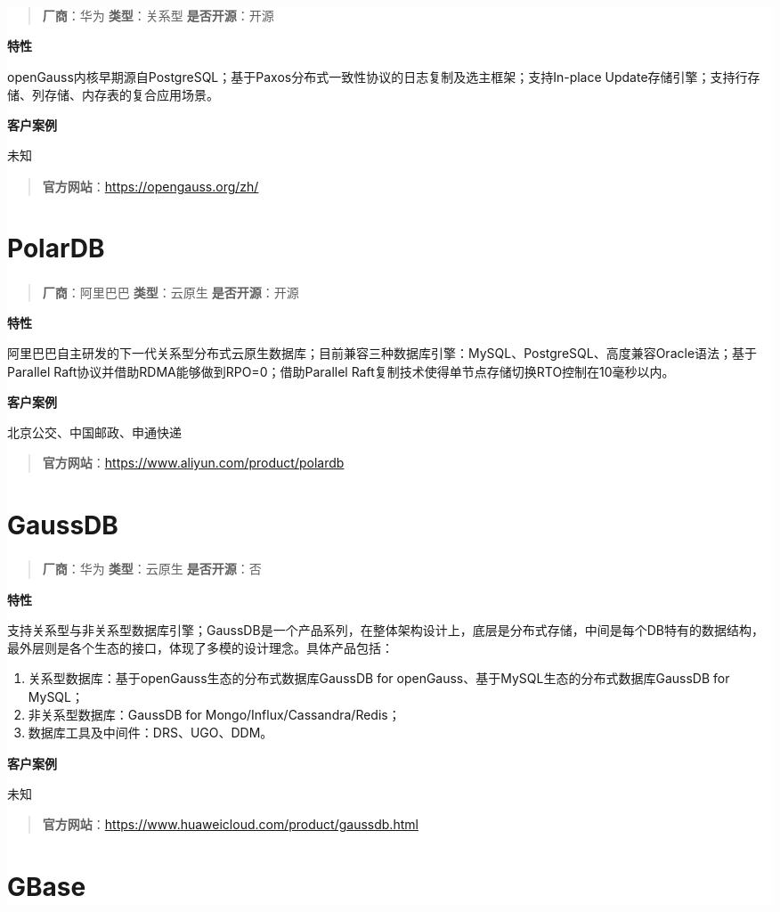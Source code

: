 >**厂商**：华为
**类型**：关系型
**是否开源**：开源

**特性**

openGauss内核早期源自PostgreSQL；基于Paxos分布式一致性协议的日志复制及选主框架；支持In-place Update存储引擎；支持行存储、列存储、内存表的复合应用场景。


**客户案例**

未知

>**官方网站**：https://opengauss.org/zh/


# PolarDB

>**厂商**：阿里巴巴
**类型**：云原生
**是否开源**：开源

**特性**

阿里巴巴自主研发的下一代关系型分布式云原生数据库；目前兼容三种数据库引擎：MySQL、PostgreSQL、高度兼容Oracle语法；基于Parallel Raft协议并借助RDMA能够做到RPO=0；借助Parallel Raft复制技术使得单节点存储切换RTO控制在10毫秒以内。


**客户案例**

北京公交、中国邮政、申通快递

>**官方网站**：https://www.aliyun.com/product/polardb


# GaussDB

>**厂商**：华为
**类型**：云原生
**是否开源**：否

**特性**

支持关系型与非关系型数据库引擎；GaussDB是一个产品系列，在整体架构设计上，底层是分布式存储，中间是每个DB特有的数据结构，最外层则是各个生态的接口，体现了多模的设计理念。具体产品包括：

1. 关系型数据库：基于openGauss生态的分布式数据库GaussDB for openGauss、基于MySQL生态的分布式数据库GaussDB for MySQL；
2. 非关系型数据库：GaussDB for Mongo/Influx/Cassandra/Redis；
3. 数据库工具及中间件：DRS、UGO、DDM。


**客户案例**

未知

>**官方网站**：https://www.huaweicloud.com/product/gaussdb.html


# GBase
